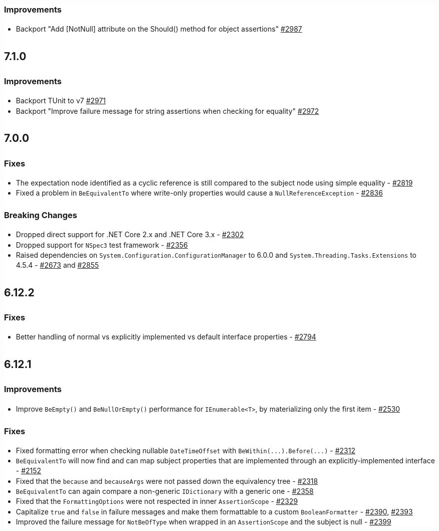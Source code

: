 ### Improvements
* Backport "Add [NotNull] attribute on the Should() method for object assertions" [#2987](https://github.com/fluentassertions/fluentassertions/pull/2987)

## 7.1.0

### Improvements
* Backport TUnit to v7 [#2971](https://github.com/fluentassertions/fluentassertions/pull/2971)
* Backport "Improve failure message for string assertions when checking for equality" [#2972](https://github.com/fluentassertions/fluentassertions/pull/2972)

## 7.0.0

### Fixes

* The expectation node identified as a cyclic reference is still compared to the subject node using simple equality - [#2819](https://github.com/fluentassertions/fluentassertions/pull/2819)
* Fixed a problem in `BeEquivalentTo` where write-only properties would cause a `NullReferenceException` - [#2836](https://github.com/fluentassertions/fluentassertions/pull/2836)

### Breaking Changes

* Dropped direct support for .NET Core 2.x and .NET Core 3.x - [#2302](https://github.com/fluentassertions/fluentassertions/pull/2302)
* Dropped support for `NSpec3` test framework - [#2356](https://github.com/fluentassertions/fluentassertions/pull/2356)
* Raised dependencies on `System.Configuration.ConfigurationManager` to 6.0.0 and `System.Threading.Tasks.Extensions` to 4.5.4 - [#2673](https://github.com/fluentassertions/fluentassertions/pull/2673) and [#2855](https://github.com/fluentassertions/fluentassertions/pull/2855)

## 6.12.2

### Fixes
* Better handling of normal vs explicitly implemented vs default interface properties - [#2794](https://github.com/fluentassertions/fluentassertions/pull/2794)

## 6.12.1

### Improvements
* Improve `BeEmpty()` and `BeNullOrEmpty()` performance for `IEnumerable<T>`, by materializing only the first item - [#2530](https://github.com/fluentassertions/fluentassertions/pull/2530)

### Fixes
* Fixed formatting error when checking nullable `DateTimeOffset` with
`BeWithin(...).Before(...)` - [#2312](https://github.com/fluentassertions/fluentassertions/pull/2312)
* `BeEquivalentTo` will now find and can map subject properties that are implemented through an explicitly-implemented interface - [#2152](https://github.com/fluentassertions/fluentassertions/pull/2152)
* Fixed that the `because` and `becauseArgs` were not passed down the equivalency tree - [#2318](https://github.com/fluentassertions/fluentassertions/pull/2318)
* `BeEquivalentTo` can again compare a non-generic `IDictionary` with a generic one - [#2358](https://github.com/fluentassertions/fluentassertions/pull/2358)
* Fixed that the `FormattingOptions` were not respected in inner `AssertionScope` - [#2329](https://github.com/fluentassertions/fluentassertions/pull/2329)
* Capitalize `true` and `false` in failure messages and make them formattable to a custom `BooleanFormatter` - [#2390](https://github.com/fluentassertions/fluentassertions/pull/2390), [#2393](https://github.com/fluentassertions/fluentassertions/pull/2393)
* Improved the failure message for `NotBeOfType` when wrapped in an `AssertionScope` and the subject is null  - [#2399](https://github.com/fluentassertions/fluentassertions/pull/2399)